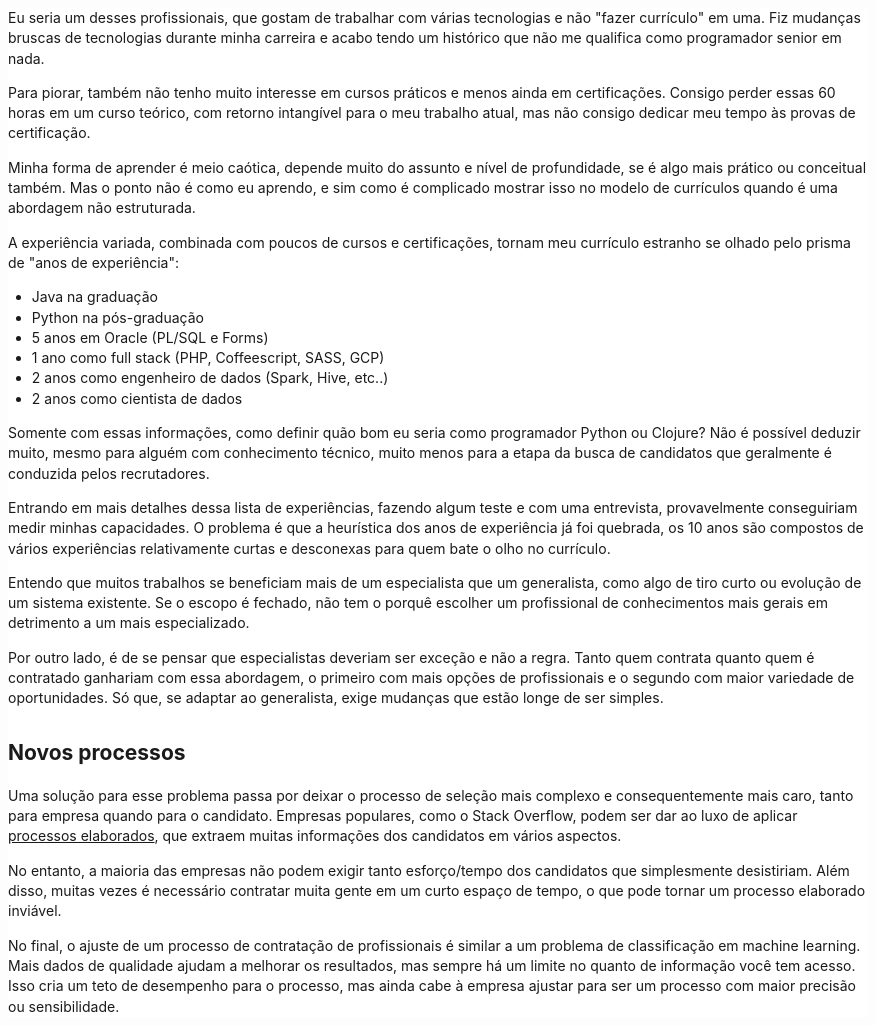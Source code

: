 Eu seria um desses profissionais, que gostam de trabalhar com várias tecnologias e não "fazer currículo" em uma. Fiz mudanças bruscas de tecnologias durante minha carreira e acabo tendo um histórico que não me qualifica como programador senior em nada.

Para piorar, também não tenho muito interesse em cursos práticos e menos ainda em certificações. Consigo perder essas 60 horas em um curso teórico, com retorno intangível para o meu trabalho atual, mas não consigo dedicar meu tempo às provas de certificação. 

Minha forma de aprender é meio caótica, depende muito do assunto e nível de profundidade, se é algo mais prático ou conceitual também. Mas o ponto não é como eu aprendo, e sim como é complicado mostrar isso no modelo de currículos quando é uma abordagem não estruturada.

A experiência variada, combinada com poucos de cursos e certificações, tornam meu currículo estranho se olhado pelo prisma de "anos de experiência":

* Java na graduação
* Python na pós-graduação
* 5 anos em Oracle (PL/SQL e Forms)
* 1 ano como full stack (PHP, Coffeescript, SASS, GCP)
* 2 anos como engenheiro de dados (Spark, Hive, etc..)
* 2 anos como cientista de dados

Somente com essas informações, como definir quão bom eu seria como programador Python ou Clojure? Não é possível deduzir muito, mesmo para alguém com conhecimento técnico, muito menos para a etapa da busca de candidatos que geralmente é conduzida pelos recrutadores.

Entrando em mais detalhes dessa lista de experiências, fazendo algum teste e com uma entrevista, provavelmente conseguiriam medir minhas capacidades. O problema é que a heurística dos anos de experiência já foi quebrada, os 10 anos são compostos de vários experiências relativamente curtas e desconexas para quem bate o olho no currículo.

Entendo que muitos trabalhos se beneficiam mais de um especialista que um generalista, como algo de tiro curto ou evolução de um sistema existente. Se o escopo é fechado, não tem o porquê escolher um profissional de conhecimentos mais gerais em detrimento a um mais especializado.

Por outro lado, é de se pensar que especialistas deveriam ser exceção e não a regra. Tanto quem contrata quanto quem é contratado ganhariam com essa abordagem, o primeiro com mais opções de profissionais e o segundo com maior variedade de oportunidades. Só que, se adaptar ao generalista, exige mudanças que estão longe de ser simples.

## Novos processos

Uma solução para esse problema passa por deixar o processo de seleção mais complexo e consequentemente mais caro, tanto para empresa quando para o candidato. Empresas populares, como o Stack Overflow, podem ser dar ao luxo de aplicar [processos elaborados](https://stackoverflow.blog/2020/07/03/how-stack-overflow-hires-engineers/), que extraem muitas informações dos candidatos em vários aspectos. 

No entanto, a maioria das empresas não podem exigir tanto esforço/tempo dos candidatos que simplesmente desistiriam. Além disso, muitas vezes é necessário contratar muita gente em um curto espaço de tempo, o que pode tornar um processo elaborado inviável.

No final, o ajuste de um processo de contratação de profissionais é similar a um problema de classificação em machine learning. Mais dados de qualidade ajudam a melhorar os resultados, mas sempre há um limite no quanto de informação você tem acesso. Isso cria um teto de desempenho para o processo, mas ainda cabe à empresa ajustar para ser um processo com maior precisão ou sensibilidade.
